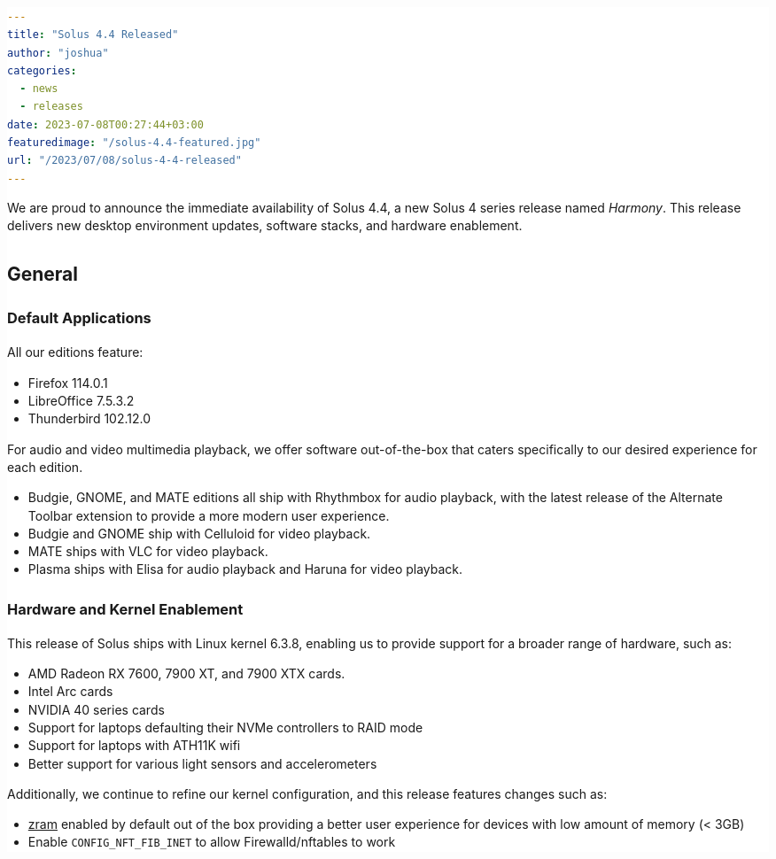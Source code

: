 ```yaml
---
title: "Solus 4.4 Released"
author: "joshua"
categories:
  - news
  - releases
date: 2023-07-08T00:27:44+03:00
featuredimage: "/solus-4.4-featured.jpg"
url: "/2023/07/08/solus-4-4-released"
---
```


We are proud to announce the immediate availability of Solus 4.4, a new Solus 4 series release named _Harmony_. This release delivers new desktop environment updates, software stacks, and hardware enablement.



## General

### Default Applications

All our editions feature:

- Firefox 114.0.1
- LibreOffice 7.5.3.2
- Thunderbird 102.12.0

For audio and video multimedia playback, we offer software out-of-the-box that caters specifically to our desired experience for each edition.

- Budgie, GNOME, and MATE editions all ship with Rhythmbox for audio playback, with the latest release of the Alternate Toolbar extension to provide a more modern user experience.
- Budgie and GNOME ship with Celluloid for video playback.
- MATE ships with VLC for video playback.
- Plasma ships with Elisa for audio playback and Haruna for video playback.

### Hardware and Kernel Enablement

This release of Solus ships with Linux kernel 6.3.8, enabling us to provide support for a broader range of hardware, such as:

- AMD Radeon RX 7600, 7900 XT, and 7900 XTX cards.
- Intel Arc cards
- NVIDIA 40 series cards
- Support for laptops defaulting their NVMe controllers to RAID mode
- Support for laptops with ATH11K wifi
- Better support for various light sensors and accelerometers

Additionally, we continue to refine our kernel configuration, and this release features changes such as:

- [zram](https://wiki.archlinux.org/title/Zram) enabled by default out of the box providing a better user experience for devices with low amount of memory (< 3GB)
- Enable `CONFIG_NFT_FIB_INET` to allow Firewalld/nftables to work
